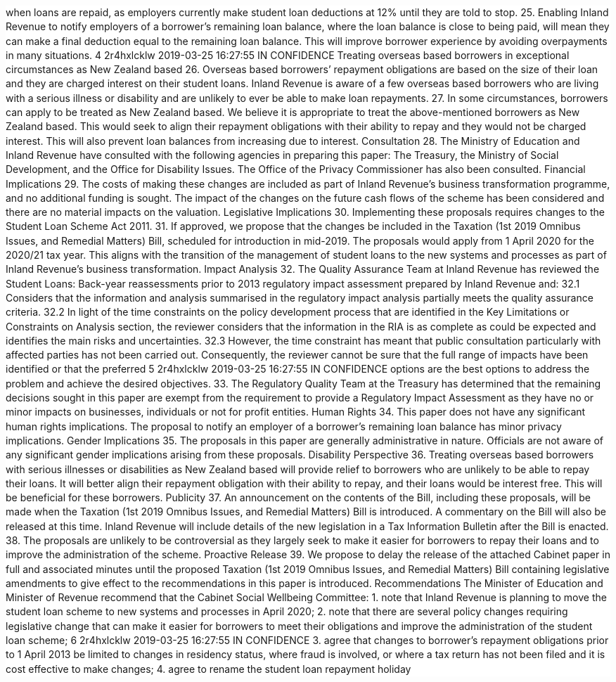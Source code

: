 when loans are repaid, as employers currently make student loan deductions at 12% until they are told to stop. 25. Enabling Inland Revenue to notify employers of a borrower’s remaining loan balance, where the loan balance is close to being paid, will mean they can make a final deduction equal to the remaining loan balance. This will improve borrower experience by avoiding overpayments in many situations. 4 2r4hxlcklw 2019-03-25 16:27:55 IN CONFIDENCE Treating overseas based borrowers in exceptional circumstances as New Zealand based 26. Overseas based borrowers’ repayment obligations are based on the size of their loan and they are charged interest on their student loans. Inland Revenue is aware of a few overseas based borrowers who are living with a serious illness or disability and are unlikely to ever be able to make loan repayments. 27. In some circumstances, borrowers can apply to be treated as New Zealand based. We believe it is appropriate to treat the above-mentioned borrowers as New Zealand based. This would seek to align their repayment obligations with their ability to repay and they would not be charged interest. This will also prevent loan balances from increasing due to interest. Consultation 28. The Ministry of Education and Inland Revenue have consulted with the following agencies in preparing this paper: The Treasury, the Ministry of Social Development, and the Office for Disability Issues. The Office of the Privacy Commissioner has also been consulted. Financial Implications 29. The costs of making these changes are included as part of Inland Revenue’s business transformation programme, and no additional funding is sought. The impact of the changes on the future cash flows of the scheme has been considered and there are no material impacts on the valuation. Legislative Implications 30. Implementing these proposals requires changes to the Student Loan Scheme Act 2011. 31. If approved, we propose that the changes be included in the Taxation (1st 2019 Omnibus Issues, and Remedial Matters) Bill, scheduled for introduction in mid-2019. The proposals would apply from 1 April 2020 for the 2020/21 tax year. This aligns with the transition of the management of student loans to the new systems and processes as part of Inland Revenue’s business transformation. Impact Analysis 32. The Quality Assurance Team at Inland Revenue has reviewed the Student Loans: Back-year reassessments prior to 2013 regulatory impact assessment prepared by Inland Revenue and: 32.1 Considers that the information and analysis summarised in the regulatory impact analysis partially meets the quality assurance criteria. 32.2 In light of the time constraints on the policy development process that are identified in the Key Limitations or Constraints on Analysis section, the reviewer considers that the information in the RIA is as complete as could be expected and identifies the main risks and uncertainties. 32.3 However, the time constraint has meant that public consultation particularly with affected parties has not been carried out. Consequently, the reviewer cannot be sure that the full range of impacts have been identified or that the preferred 5 2r4hxlcklw 2019-03-25 16:27:55 IN CONFIDENCE options are the best options to address the problem and achieve the desired objectives. 33. The Regulatory Quality Team at the Treasury has determined that the remaining decisions sought in this paper are exempt from the requirement to provide a Regulatory Impact Assessment as they have no or minor impacts on businesses, individuals or not for profit entities. Human Rights 34. This paper does not have any significant human rights implications. The proposal to notify an employer of a borrower’s remaining loan balance has minor privacy implications. Gender Implications 35. The proposals in this paper are generally administrative in nature. Officials are not aware of any significant gender implications arising from these proposals. Disability Perspective 36. Treating overseas based borrowers with serious illnesses or disabilities as New Zealand based will provide relief to borrowers who are unlikely to be able to repay their loans. It will better align their repayment obligation with their ability to repay, and their loans would be interest free. This will be beneficial for these borrowers. Publicity 37. An announcement on the contents of the Bill, including these proposals, will be made when the Taxation (1st 2019 Omnibus Issues, and Remedial Matters) Bill is introduced. A commentary on the Bill will also be released at this time. Inland Revenue will include details of the new legislation in a Tax Information Bulletin after the Bill is enacted. 38. The proposals are unlikely to be controversial as they largely seek to make it easier for borrowers to repay their loans and to improve the administration of the scheme. Proactive Release 39. We propose to delay the release of the attached Cabinet paper in full and associated minutes until the proposed Taxation (1st 2019 Omnibus Issues, and Remedial Matters) Bill containing legislative amendments to give effect to the recommendations in this paper is introduced. Recommendations The Minister of Education and Minister of Revenue recommend that the Cabinet Social Wellbeing Committee: 1. note that Inland Revenue is planning to move the student loan scheme to new systems and processes in April 2020; 2. note that there are several policy changes requiring legislative change that can make it easier for borrowers to meet their obligations and improve the administration of the student loan scheme; 6 2r4hxlcklw 2019-03-25 16:27:55 IN CONFIDENCE 3. agree that changes to borrower’s repayment obligations prior to 1 April 2013 be limited to changes in residency status, where fraud is involved, or where a tax return has not been filed and it is cost effective to make changes; 4. agree to rename the student loan repayment holiday